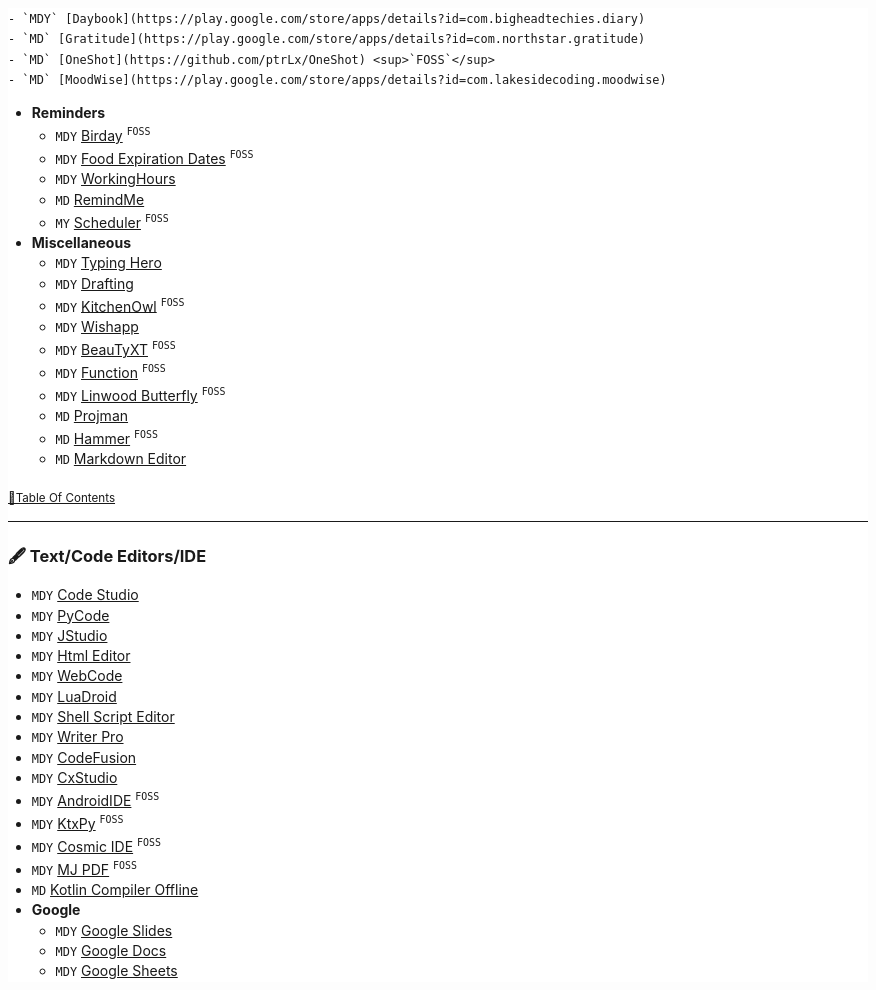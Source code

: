     - `MDY` [Daybook](https://play.google.com/store/apps/details?id=com.bigheadtechies.diary)
    - `MD` [Gratitude](https://play.google.com/store/apps/details?id=com.northstar.gratitude)
    - `MD` [OneShot](https://github.com/ptrLx/OneShot) <sup>`FOSS`</sup>
    - `MD` [MoodWise](https://play.google.com/store/apps/details?id=com.lakesidecoding.moodwise)
- **Reminders**
    - `MDY` [Birday](https://github.com/m-i-n-a-r/birday) <sup>`FOSS`</sup>
    - `MDY` [Food Expiration Dates](https://github.com/lorenzovngl/FoodExpirationDates) <sup>`FOSS`</sup>
    - `MDY` [WorkingHours](https://play.google.com/store/apps/details?id=partl.workinghours)
    - `MD` [RemindMe](https://play.google.com/store/apps/details?id=com.anafthdev.remindme)
    - `MY` [Scheduler](https://github.com/dgudim/Scheduler) <sup>`FOSS`</sup>
- **Miscellaneous**
    - `MDY` [Typing Hero](https://play.google.com/store/apps/details?id=sen.typinghero)
    - `MDY` [Drafting](https://play.google.com/store/apps/details?id=sen.drafting)
    - `MDY` [KitchenOwl](https://github.com/tombursch/kitchenowl) <sup>`FOSS`</sup>
    - `MDY` [Wishapp](https://play.google.com/store/apps/details?id=ru.vitaliy.belyaev.wishapp)
    - `MDY` [BeauTyXT](https://github.com/soupslurpr/BeauTyXT) <sup>`FOSS`</sup>
    - `MDY` [Function](https://github.com/sirekanian/function) <sup>`FOSS`</sup>
    - `MDY` [Linwood Butterfly](https://github.com/LinwoodDev/Butterfly) <sup>`FOSS`</sup>
    - `MD` [Projman](https://play.google.com/store/apps/details?id=com.anafthdev.projectmanagement)
    - `MD` [Hammer](https://github.com/Wavesonics/hammer-editor) <sup>`FOSS`</sup>
    - `MD` [Markdown Editor](https://play.google.com/store/apps/details?id=com.adeeteya.markdown_editor)

<sub>[📜Table Of Contents](#-table-of-contents)</sub>

---
### 🖋️ Text/Code Editors/IDE
- `MDY` [Code Studio](https://play.google.com/store/apps/details?id=com.alif.ide)
- `MDY` [PyCode](https://play.google.com/store/apps/details?id=com.alif.ide.python)
- `MDY` [JStudio](https://play.google.com/store/apps/details?id=com.qamar.ide.java)
- `MDY` [Html Editor](https://play.google.com/store/apps/details?id=com.qamar.editor.html)
- `MDY` [WebCode](https://play.google.com/store/apps/details?id=com.qamar.ide.web)
- `MDY` [LuaDroid](https://play.google.com/store/apps/details?id=com.alif.ide.lua)
- `MDY` [Shell Script Editor](https://play.google.com/store/apps/details?id=com.qamar.editor.shellscript)
- `MDY` [Writer Pro](https://play.google.com/store/apps/details?id=com.alif.writer)
- `MDY` [CodeFusion](https://play.google.com/store/apps/details?id=com.alif.editor.code)
- `MDY` [CxStudio](https://play.google.com/store/apps/details?id=com.alif.ide.cpp)
- `MDY` [AndroidIDE](https://github.com/AndroidIDEOfficial/AndroidIDE) <sup>`FOSS`</sup>
- `MDY` [KtxPy](https://github.com/PsiCodes/KtxPy) <sup>`FOSS`</sup>
- `MDY` [Cosmic IDE](https://github.com/Cosmic-Ide/Cosmic-Ide) <sup>`FOSS`</sup>
- `MDY` [MJ PDF](https://gitlab.com/mudlej_android/mj_pdf_reader) <sup>`FOSS`</sup>
- `MD` [Kotlin Compiler Offline](https://play.google.com/store/apps/details?id=be.xbd.kotlin)
- **Google**
    - `MDY` [Google Slides](https://play.google.com/store/apps/details?id=com.google.android.apps.docs.editors.slides)
    - `MDY` [Google Docs](https://play.google.com/store/apps/details?id=com.google.android.apps.docs.editors.docs)
    - `MDY` [Google Sheets](https://play.google.com/store/apps/details?id=com.google.android.apps.docs.editors.sheets)
